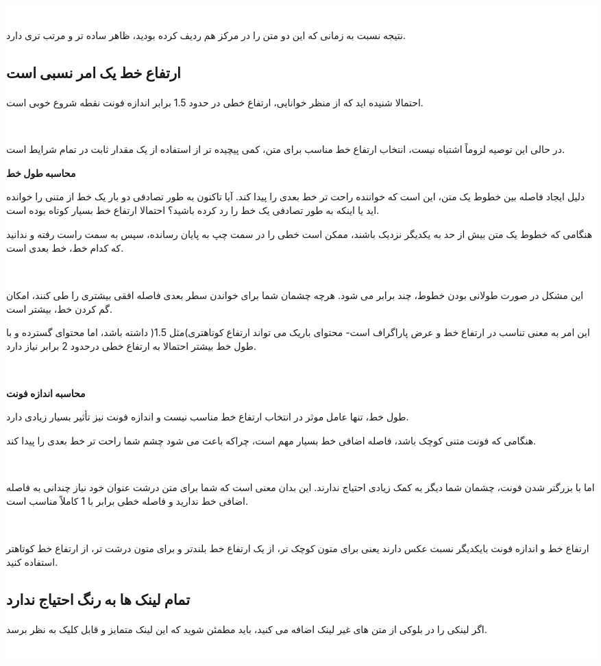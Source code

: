 <Image name="05_typography/20.png" />

نتیجه نسبت به زمانی که این دو متن را در مرکز هم ردیف کرده بودید، ظاهر ساده تر و مرتب تری دارد.

## ارتفاع خط یک امر نسبی است

احتمالا شنیده اید که از منظر خوانایی، ارتفاع خطی در حدود 1.5 برابر اندازه فونت نقطه شروع خوبی است.

<Image name="05_typography/21.jpg" />

در حالی این توصیه لزوماً اشتباه نیست، انتخاب ارتفاع خط مناسب برای متن، کمی پیچیده تر از استفاده از یک مقدار ثابت در تمام شرایط است.

**محاسبه طول خط**

دلیل ایجاد فاصله بین خطوط یک متن، این است که خواننده راحت تر خط بعدی را پیدا کند. آیا تاکنون به طور تصادفی دو بار یک خط از متنی را خوانده اید یا اینکه به طور تصادفی یک خط را رد کرده باشید؟ احتمالا ارتفاع خط بسیار کوتاه بوده است.

هنگامی که خطوط یک متن بیش از حد به یکدیگر نزدیک باشند، ممکن است خطی را در سمت چپ به پایان رسانده، سپس به سمت راست رفته و ندانید که کدام خط، خط بعدی است.

<Image name="05_typography/22.jpg" />

این مشکل در صورت طولانی بودن خطوط، چند برابر می شود. هرچه چشمان شما برای خواندن سطر بعدی فاصله افقی بیشتری را طی کنند، امکان گم کردن خط، بیشتر است.

این امر به معنی تناسب در ارتفاع خط و عرض پاراگراف است- محتوای باریک می تواند ارتفاع کوتاهتری)مثل 1.5( داشته باشد، اما محتوای گسترده و با طول خط بیشتر احتمالا به ارتفاع خطی درحدود 2 برابر نیاز دارد.

<Image name="05_typography/23.jpg" />

**محاسبه اندازه فونت**

طول خط، تنها عامل موثر در انتخاب ارتفاع خط مناسب نیست و اندازه فونت نیز تأثیر بسیار زیادی دارد.

هنگامی که فونت متنی کوچک باشد، فاصله اضافی خط بسیار مهم است، چراکه باعث می شود چشم شما راحت تر خط بعدی را پیدا کند.

<Image name="05_typography/25.jpg" />
<Image name="05_typography/25_1.jpg" />

اما با بزرگتر شدن فونت، چشمان شما دیگر به کمک زیادی احتیاج ندارند. این بدان معنی است که شما برای متن درشت عنوان خود نیاز چندانی به فاصله اضافی خط ندارید و فاصله خطی برابر با 1 کاملاً مناسب است.

<Image name="05_typography/26.jpg" />
<Image name="05_typography/27.jpg" />

ارتفاع خط و اندازه فونت بایکدیگر نسبت عکس دارند یعنی برای متون کوچک تر، از یک ارتفاع خط بلندتر و برای متون درشت تر، از ارتفاع خط کوتاهتر استفاده کنید.



## تمام لینک ها به رنگ احتیاج ندارد

اگر لینکی را در بلوکی از متن های غیر لینک اضافه می کنید، باید مطمئن شوید که این لینک متمایز و قابل کلیک به نظر برسد.

<Image name="05_typography/28.jpg" />
